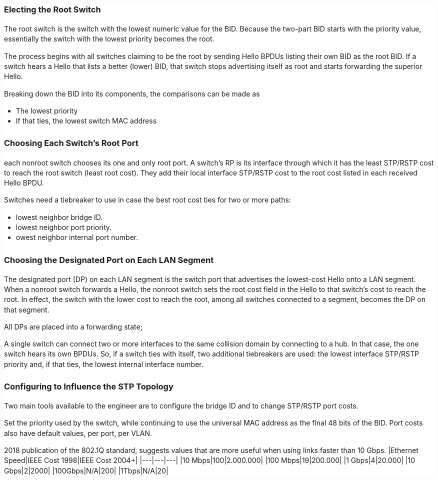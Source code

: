 ### Electing the Root Switch
The root switch is the switch with the lowest numeric value for the BID. Because the two-part BID starts with the priority value, essentially the switch with the lowest priority becomes the root.

The process begins with all switches claiming to be the root by sending Hello BPDUs listing their own BID
as the root BID. If a switch hears a Hello that lists a better (lower) BID, that switch stops advertising itself as root and starts forwarding the superior Hello. 

Breaking down the BID into its components, the comparisons can be made as
- The lowest priority
- If that ties, the lowest switch MAC address

### Choosing Each Switch’s Root Port
each nonroot switch chooses its one and only root port. A switch’s RP is its interface through which it has the least STP/RSTP cost to reach the root switch (least root cost). They add their local interface STP/RSTP cost to the root cost listed in each received Hello BPDU.

Switches need a tiebreaker to use in case the best root cost ties for two or more paths: 
- lowest neighbor bridge ID.
- lowest neighbor port priority.
- owest neighbor internal port number.

### Choosing the Designated Port on Each LAN Segment
The designated port (DP) on each LAN segment is the switch port that advertises the lowest-cost Hello onto a LAN segment. When a nonroot switch forwards a Hello, the nonroot switch sets the root cost field in the Hello to that switch’s cost to reach the root. In effect, the switch with the lower cost to reach the root, among all switches connected to a segment, becomes the DP on that segment.

All DPs are placed into a forwarding state;

A single switch can connect two or more interfaces to the same collision domain by connecting to a hub. In that case, the one switch hears its own BPDUs. So, if a switch ties with itself, two additional tiebreakers are used: the lowest interface STP/RSTP priority and, if that ties, the lowest internal interface number.

### Configuring to Influence the STP Topology
Two main tools available to the engineer are to configure the bridge ID and to change STP/RSTP port costs.

Set the priority used by the switch, while continuing to use the universal MAC address as the final 48 bits of the BID.
Port costs also have default values, per port, per VLAN. 

2018 publication of the 802.1Q standard, suggests values that are more useful when using links faster than 10 Gbps.
|Ethernet Speed|IEEE Cost 1998|IEEE Cost 2004+|
|---|---|---|
|10 Mbps|100|2.000.000|
|100 Mbps|19|200.000|
|1 Gbps|4|20.000|
|10 Gbps|2|2000|
|100Gbps|N/A|200|
|1Tbps|N/A|20|
